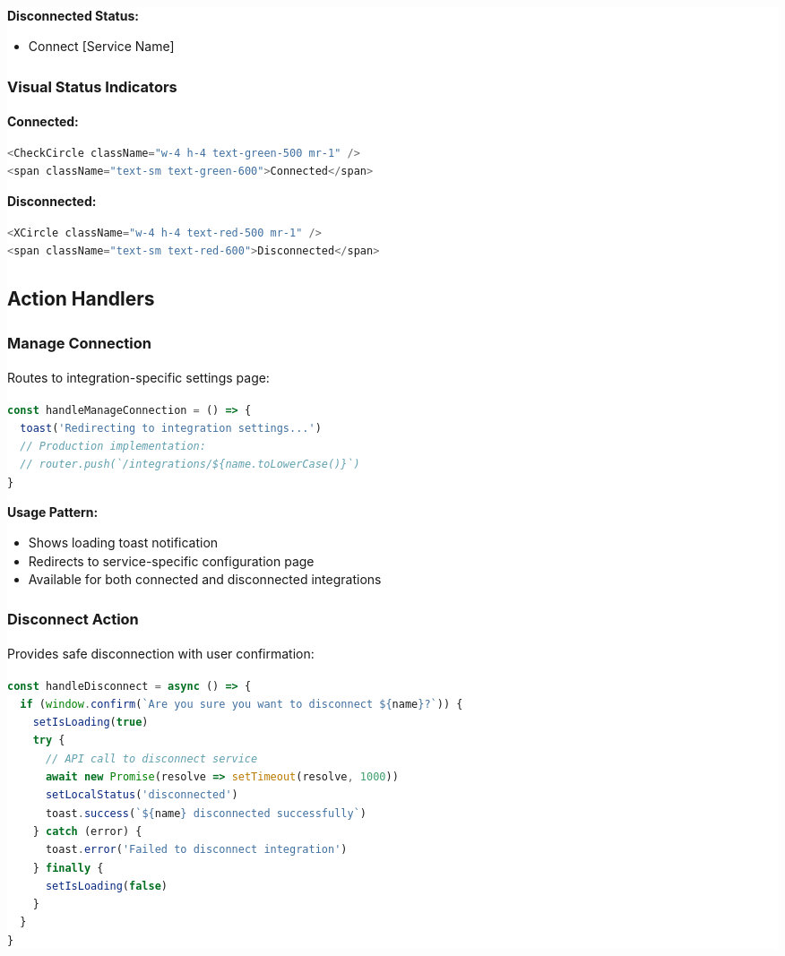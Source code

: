 **Disconnected Status:**
- Connect [Service Name]

### Visual Status Indicators

**Connected:**
```typescript
<CheckCircle className="w-4 h-4 text-green-500 mr-1" />
<span className="text-sm text-green-600">Connected</span>
```

**Disconnected:**
```typescript  
<XCircle className="w-4 h-4 text-red-500 mr-1" />
<span className="text-sm text-red-600">Disconnected</span>
```

## Action Handlers

### Manage Connection

Routes to integration-specific settings page:

```typescript
const handleManageConnection = () => {
  toast('Redirecting to integration settings...')
  // Production implementation:
  // router.push(`/integrations/${name.toLowerCase()}`)
}
```

**Usage Pattern:**
- Shows loading toast notification
- Redirects to service-specific configuration page
- Available for both connected and disconnected integrations

### Disconnect Action

Provides safe disconnection with user confirmation:

```typescript
const handleDisconnect = async () => {
  if (window.confirm(`Are you sure you want to disconnect ${name}?`)) {
    setIsLoading(true)
    try {
      // API call to disconnect service
      await new Promise(resolve => setTimeout(resolve, 1000))
      setLocalStatus('disconnected')
      toast.success(`${name} disconnected successfully`)
    } catch (error) {
      toast.error('Failed to disconnect integration')
    } finally {
      setIsLoading(false)
    }
  }
}
```
